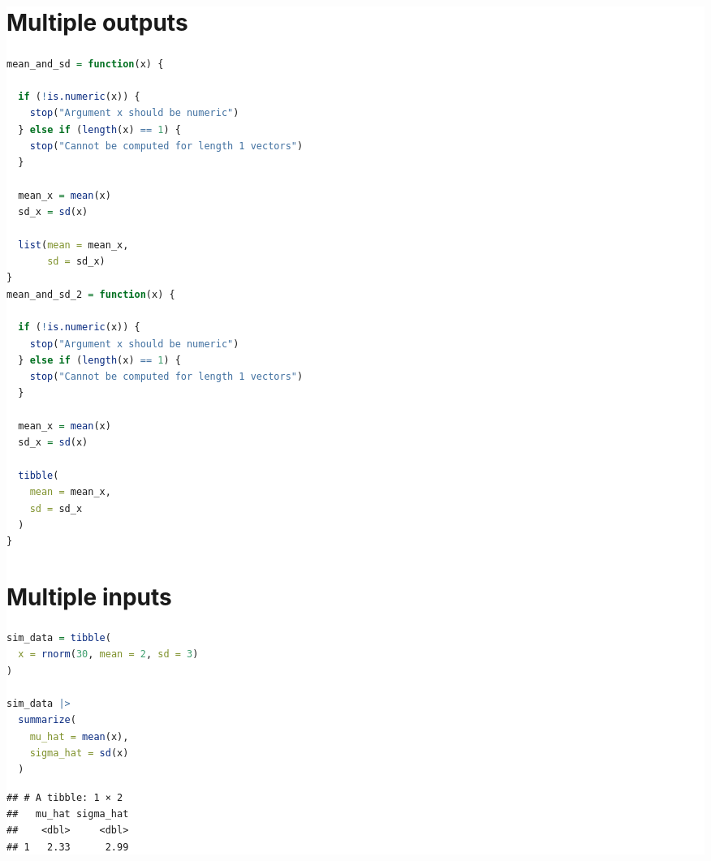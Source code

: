 
# Multiple outputs

``` r
mean_and_sd = function(x) {
  
  if (!is.numeric(x)) {
    stop("Argument x should be numeric")
  } else if (length(x) == 1) {
    stop("Cannot be computed for length 1 vectors")
  }
  
  mean_x = mean(x)
  sd_x = sd(x)

  list(mean = mean_x, 
       sd = sd_x)
}
mean_and_sd_2 = function(x) {
  
  if (!is.numeric(x)) {
    stop("Argument x should be numeric")
  } else if (length(x) == 1) {
    stop("Cannot be computed for length 1 vectors")
  }
  
  mean_x = mean(x)
  sd_x = sd(x)

  tibble(
    mean = mean_x, 
    sd = sd_x
  )
}
```

# Multiple inputs

``` r
sim_data = tibble(
  x = rnorm(30, mean = 2, sd = 3)
)

sim_data |> 
  summarize(
    mu_hat = mean(x),
    sigma_hat = sd(x)
  )
```

    ## # A tibble: 1 × 2
    ##   mu_hat sigma_hat
    ##    <dbl>     <dbl>
    ## 1   2.33      2.99
